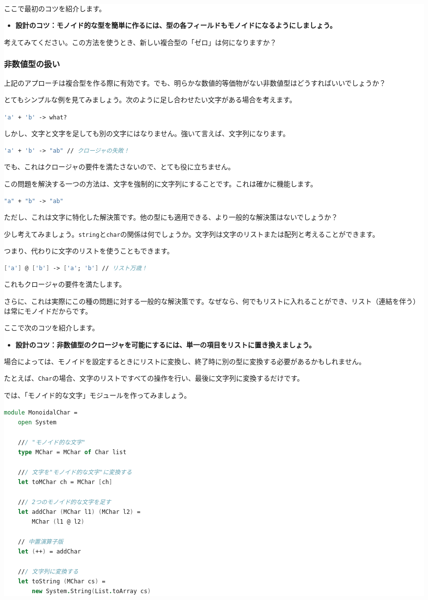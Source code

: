 ここで最初のコツを紹介します。

* **設計のコツ：モノイド的な型を簡単に作るには、型の各フィールドもモノイドになるようにしましょう。**

考えてみてください。この方法を使うとき、新しい複合型の「ゼロ」は何になりますか？

### 非数値型の扱い

上記のアプローチは複合型を作る際に有効です。でも、明らかな数値的等価物がない非数値型はどうすればいいでしょうか？

とてもシンプルな例を見てみましょう。次のように足し合わせたい文字がある場合を考えます。

```fsharp
'a' + 'b' -> what?
```

しかし、文字と文字を足しても別の文字にはなりません。強いて言えば、文字列になります。

```fsharp
'a' + 'b' -> "ab" // クロージャの失敗！
```

でも、これはクロージャの要件を満たさないので、とても役に立ちません。

この問題を解決する一つの方法は、文字を強制的に文字列にすることです。これは確かに機能します。

```fsharp
"a" + "b" -> "ab" 
```

ただし、これは文字に特化した解決策です。他の型にも適用できる、より一般的な解決策はないでしょうか？

少し考えてみましょう。`string`と`char`の関係は何でしょうか。文字列は文字のリストまたは配列と考えることができます。

つまり、代わりに文字のリストを使うこともできます。

```fsharp
['a'] @ ['b'] -> ['a'; 'b'] // リスト万歳！
```

これもクロージャの要件を満たします。

さらに、これは実際にこの種の問題に対する一般的な解決策です。なぜなら、何でもリストに入れることができ、リスト（連結を伴う）は常にモノイドだからです。

ここで次のコツを紹介します。

* **設計のコツ：非数値型のクロージャを可能にするには、単一の項目をリストに置き換えましょう。**

場合によっては、モノイドを設定するときにリストに変換し、終了時に別の型に変換する必要があるかもしれません。

たとえば、`Char`の場合、文字のリストですべての操作を行い、最後に文字列に変換するだけです。

では、「モノイド的な文字」モジュールを作ってみましょう。

```fsharp
module MonoidalChar =
    open System

    /// "モノイド的な文字"
    type MChar = MChar of Char list

    /// 文字を"モノイド的な文字"に変換する
    let toMChar ch = MChar [ch]

    /// 2つのモノイド的な文字を足す
    let addChar (MChar l1) (MChar l2) = 
        MChar (l1 @ l2)

    // 中置演算子版
    let (++) = addChar  

    /// 文字列に変換する
    let toString (MChar cs) = 
        new System.String(List.toArray cs)
```
